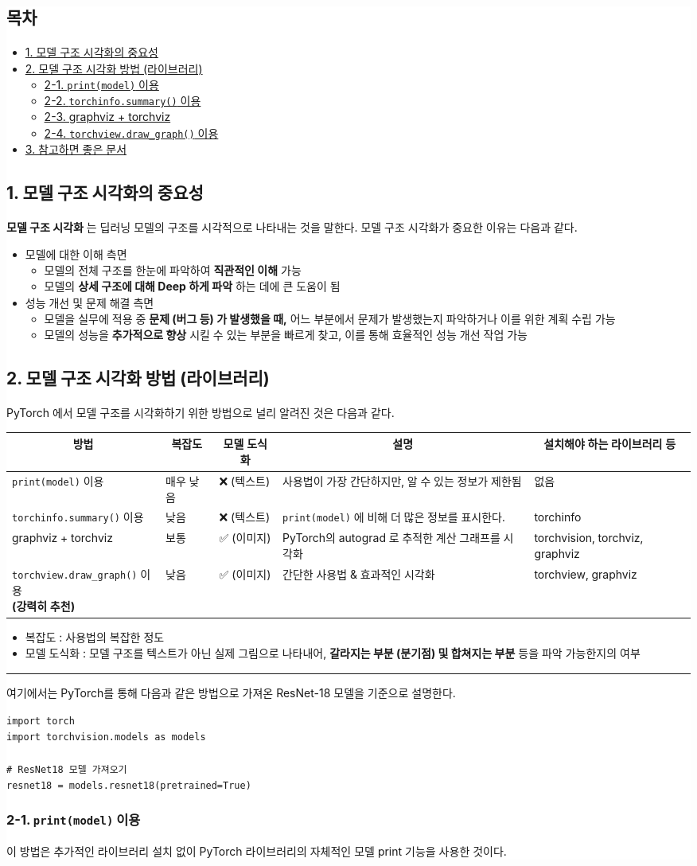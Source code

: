 ## 목차
* [1. 모델 구조 시각화의 중요성](#1-모델-구조-시각화의-중요성)
* [2. 모델 구조 시각화 방법 (라이브러리)](#2-모델-구조-시각화-방법-라이브러리)
  * [2-1. ```print(model)``` 이용](#2-1-printmodel-이용)
  * [2-2. ```torchinfo.summary()``` 이용](#2-2-torchinfosummary-이용)
  * [2-3. graphviz + torchviz](#2-3-graphviz--torchviz)
  * [2-4. ```torchview.draw_graph()``` 이용](#2-4-torchviewdrawgraph-이용)
* [3. 참고하면 좋은 문서](#3-참고하면-좋은-문서)

## 1. 모델 구조 시각화의 중요성

**모델 구조 시각화** 는 딥러닝 모델의 구조를 시각적으로 나타내는 것을 말한다. 모델 구조 시각화가 중요한 이유는 다음과 같다.

* 모델에 대한 이해 측면
  * 모델의 전체 구조를 한눈에 파악하여 **직관적인 이해** 가능
  * 모델의 **상세 구조에 대해 Deep 하게 파악** 하는 데에 큰 도움이 됨
* 성능 개선 및 문제 해결 측면 
  * 모델을 실무에 적용 중 **문제 (버그 등) 가 발생했을 때,** 어느 부분에서 문제가 발생했는지 파악하거나 이를 위한 계획 수립 가능
  * 모델의 성능을 **추가적으로 향상** 시킬 수 있는 부분을 빠르게 찾고, 이를 통해 효율적인 성능 개선 작업 가능

## 2. 모델 구조 시각화 방법 (라이브러리)

PyTorch 에서 모델 구조를 시각화하기 위한 방법으로 널리 알려진 것은 다음과 같다.

| 방법                                              | 복잡도   | 모델 도식화  | 설명                                     | 설치해야 하는 라이브러리 등                 |
|-------------------------------------------------|-------|---------|----------------------------------------|---------------------------------|
| ```print(model)``` 이용                           | 매우 낮음 | ❌ (텍스트) | 사용법이 가장 간단하지만, 알 수 있는 정보가 제한됨          | 없음                              |
| ```torchinfo.summary()``` 이용                    | 낮음    | ❌ (텍스트) | ```print(model)``` 에 비해 더 많은 정보를 표시한다. | torchinfo                       |
| graphviz + torchviz                             | 보통    | ✅ (이미지) | PyTorch의 autograd 로 추적한 계산 그래프를 시각화    | torchvision, torchviz, graphviz |
| ```torchview.draw_graph()``` 이용<br>**(강력히 추천)** | 낮음    | ✅ (이미지) | 간단한 사용법 & 효과적인 시각화                     | torchview, graphviz             |

* 복잡도 : 사용법의 복잡한 정도
* 모델 도식화 : 모델 구조를 텍스트가 아닌 실제 그림으로 나타내어, **갈라지는 부분 (분기점) 및 합쳐지는 부분** 등을 파악 가능한지의 여부

----

여기에서는 PyTorch를 통해 다음과 같은 방법으로 가져온 ResNet-18 모델을 기준으로 설명한다.

```
import torch
import torchvision.models as models

# ResNet18 모델 가져오기
resnet18 = models.resnet18(pretrained=True)
```

### 2-1. ```print(model)``` 이용

이 방법은 추가적인 라이브러리 설치 없이 PyTorch 라이브러리의 자체적인 모델 print 기능을 사용한 것이다.
